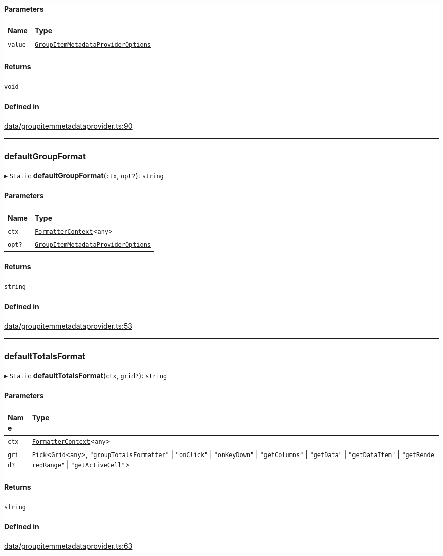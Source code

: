 #### Parameters

| Name | Type |
| :------ | :------ |
| `value` | [`GroupItemMetadataProviderOptions`](../interfaces/GroupItemMetadataProviderOptions.md) |

#### Returns

`void`

#### Defined in

[data/groupitemmetadataprovider.ts:90](https://github.com/serenity-is/sleekgrid/blob/master/src/data/groupitemmetadataprovider.ts#line&#x3D;90)

___

### defaultGroupFormat

▸ `Static` **defaultGroupFormat**(`ctx`, `opt?`): `string`

#### Parameters

| Name | Type |
| :------ | :------ |
| `ctx` | [`FormatterContext`](../interfaces/FormatterContext.md)<`any`\> |
| `opt?` | [`GroupItemMetadataProviderOptions`](../interfaces/GroupItemMetadataProviderOptions.md) |

#### Returns

`string`

#### Defined in

[data/groupitemmetadataprovider.ts:53](https://github.com/serenity-is/sleekgrid/blob/master/src/data/groupitemmetadataprovider.ts#line&#x3D;53)

___

### defaultTotalsFormat

▸ `Static` **defaultTotalsFormat**(`ctx`, `grid?`): `string`

#### Parameters

| Name | Type |
| :------ | :------ |
| `ctx` | [`FormatterContext`](../interfaces/FormatterContext.md)<`any`\> |
| `grid?` | `Pick`<[`Grid`](Grid.md)<`any`\>, ``"groupTotalsFormatter"`` \| ``"onClick"`` \| ``"onKeyDown"`` \| ``"getColumns"`` \| ``"getData"`` \| ``"getDataItem"`` \| ``"getRenderedRange"`` \| ``"getActiveCell"``\> |

#### Returns

`string`

#### Defined in

[data/groupitemmetadataprovider.ts:63](https://github.com/serenity-is/sleekgrid/blob/master/src/data/groupitemmetadataprovider.ts#line&#x3D;63)
